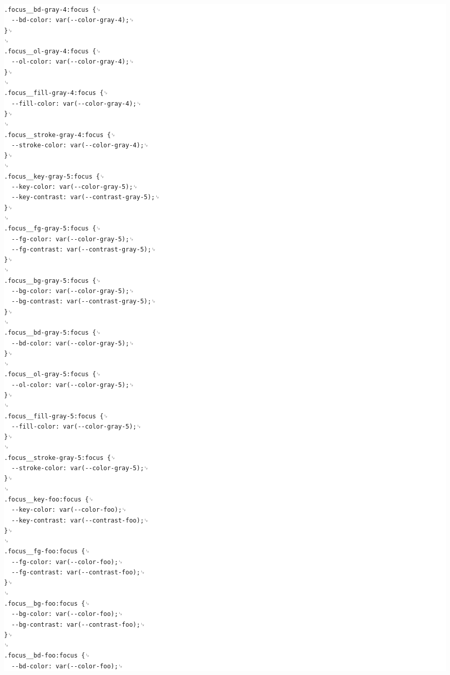     .focus__bd-gray-4:focus {␊
      --bd-color: var(--color-gray-4);␊
    }␊
    ␊
    .focus__ol-gray-4:focus {␊
      --ol-color: var(--color-gray-4);␊
    }␊
    ␊
    .focus__fill-gray-4:focus {␊
      --fill-color: var(--color-gray-4);␊
    }␊
    ␊
    .focus__stroke-gray-4:focus {␊
      --stroke-color: var(--color-gray-4);␊
    }␊
    ␊
    .focus__key-gray-5:focus {␊
      --key-color: var(--color-gray-5);␊
      --key-contrast: var(--contrast-gray-5);␊
    }␊
    ␊
    .focus__fg-gray-5:focus {␊
      --fg-color: var(--color-gray-5);␊
      --fg-contrast: var(--contrast-gray-5);␊
    }␊
    ␊
    .focus__bg-gray-5:focus {␊
      --bg-color: var(--color-gray-5);␊
      --bg-contrast: var(--contrast-gray-5);␊
    }␊
    ␊
    .focus__bd-gray-5:focus {␊
      --bd-color: var(--color-gray-5);␊
    }␊
    ␊
    .focus__ol-gray-5:focus {␊
      --ol-color: var(--color-gray-5);␊
    }␊
    ␊
    .focus__fill-gray-5:focus {␊
      --fill-color: var(--color-gray-5);␊
    }␊
    ␊
    .focus__stroke-gray-5:focus {␊
      --stroke-color: var(--color-gray-5);␊
    }␊
    ␊
    .focus__key-foo:focus {␊
      --key-color: var(--color-foo);␊
      --key-contrast: var(--contrast-foo);␊
    }␊
    ␊
    .focus__fg-foo:focus {␊
      --fg-color: var(--color-foo);␊
      --fg-contrast: var(--contrast-foo);␊
    }␊
    ␊
    .focus__bg-foo:focus {␊
      --bg-color: var(--color-foo);␊
      --bg-contrast: var(--contrast-foo);␊
    }␊
    ␊
    .focus__bd-foo:focus {␊
      --bd-color: var(--color-foo);␊